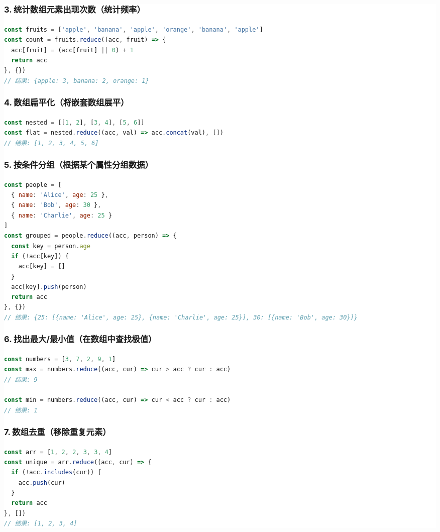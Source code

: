 ### 3. 统计数组元素出现次数（统计频率）

```javascript
const fruits = ['apple', 'banana', 'apple', 'orange', 'banana', 'apple']
const count = fruits.reduce((acc, fruit) => {
  acc[fruit] = (acc[fruit] || 0) + 1
  return acc
}, {})
// 结果: {apple: 3, banana: 2, orange: 1}
```

### 4. 数组扁平化（将嵌套数组展平）

```javascript
const nested = [[1, 2], [3, 4], [5, 6]]
const flat = nested.reduce((acc, val) => acc.concat(val), [])
// 结果: [1, 2, 3, 4, 5, 6]
```

### 5. 按条件分组（根据某个属性分组数据）

```javascript
const people = [
  { name: 'Alice', age: 25 },
  { name: 'Bob', age: 30 },
  { name: 'Charlie', age: 25 }
]
const grouped = people.reduce((acc, person) => {
  const key = person.age
  if (!acc[key]) {
    acc[key] = []
  }
  acc[key].push(person)
  return acc
}, {})
// 结果: {25: [{name: 'Alice', age: 25}, {name: 'Charlie', age: 25}], 30: [{name: 'Bob', age: 30}]}
```

### 6. 找出最大/最小值（在数组中查找极值）

```javascript
const numbers = [3, 7, 2, 9, 1]
const max = numbers.reduce((acc, cur) => cur > acc ? cur : acc)
// 结果: 9

const min = numbers.reduce((acc, cur) => cur < acc ? cur : acc)
// 结果: 1
```

### 7. 数组去重（移除重复元素）

```javascript
const arr = [1, 2, 2, 3, 3, 4]
const unique = arr.reduce((acc, cur) => {
  if (!acc.includes(cur)) {
    acc.push(cur)
  }
  return acc
}, [])
// 结果: [1, 2, 3, 4]
```
